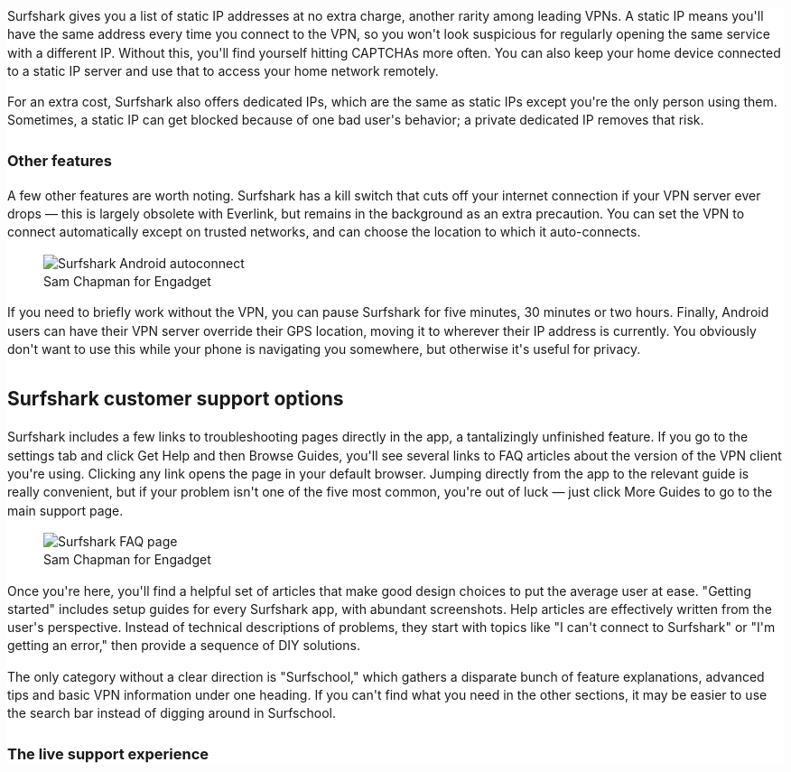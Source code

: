 <p class="public-DraftStyleDefault-block public-DraftStyleDefault-ltr" style="position:relative;white-space:pre-wrap;direction:ltr;text-align:left;">Surfshark gives you a list of static IP addresses at no extra charge, another rarity among leading VPNs. A static IP means you'll have the same address every time you connect to the VPN, so you won't look suspicious for regularly opening the same service with a different IP. Without this, you'll find yourself hitting CAPTCHAs more often. You can also keep your home device connected to a static IP server and use that to access your home network remotely.</p> 
<p class="public-DraftStyleDefault-block public-DraftStyleDefault-ltr" style="position:relative;white-space:pre-wrap;direction:ltr;text-align:left;">For an extra cost, Surfshark also offers dedicated IPs, which are the same as static IPs except you're the only person using them. Sometimes, a static IP can get blocked because of one bad user's behavior; a private dedicated IP removes that risk.</p> 
<h3 class="" style="" id="jump-link-other-features">Other features</h3> 
<p class="public-DraftStyleDefault-block public-DraftStyleDefault-ltr" style="position:relative;white-space:pre-wrap;direction:ltr;text-align:left;">A few other features are worth noting. Surfshark has a kill switch that cuts off your internet connection if your VPN server ever drops — this is largely obsolete with Everlink, but remains in the background as an extra precaution. You can set the VPN to connect automatically except on trusted networks, and can choose the location to which it auto-connects.</p> 
<figure> 
 <img src="https://s.yimg.com/os/creatr-uploaded-images/2025-07/4d368700-67eb-11f0-8ffd-4f2c5f0e6abd" data-crop-orig-src="https://s.yimg.com/os/creatr-uploaded-images/2025-07/4d368700-67eb-11f0-8ffd-4f2c5f0e6abd" style="height:4032px;width:3024px;" alt="Surfshark Android autoconnect" data-uuid="3890fdb6-8a63-3997-8ceb-82b1a8fc8be7"> 
 <figcaption></figcaption> 
 <div class="photo-credit">
   Sam Chapman for Engadget 
 </div> 
</figure> 
<p class="public-DraftStyleDefault-block public-DraftStyleDefault-ltr" style="position:relative;white-space:pre-wrap;direction:ltr;text-align:left;">If you need to briefly work without the VPN, you can pause Surfshark for five minutes, 30 minutes or two hours. Finally, Android users can have their VPN server override their GPS location, moving it to wherever their IP address is currently. You obviously don't want to use this while your phone is navigating you somewhere, but otherwise it's useful for privacy.</p> 
<h2 class="" style="" id="jump-link-surfshark-customer-support-options">Surfshark customer support options</h2> 
<p class="public-DraftStyleDefault-block public-DraftStyleDefault-ltr" style="position:relative;white-space:pre-wrap;direction:ltr;text-align:left;">Surfshark includes a few links to troubleshooting pages directly in the app, a tantalizingly unfinished feature. If you go to the settings tab and click Get Help and then Browse Guides, you'll see several links to FAQ articles about the version of the VPN client you're using. Clicking any link opens the page in your default browser. Jumping directly from the app to the relevant guide is really convenient, but if your problem isn't one of the five most common, you're out of luck — just click More Guides to go to the main support page.</p> 
<figure> 
 <img src="https://s.yimg.com/os/creatr-uploaded-images/2025-07/4d461760-67eb-11f0-b37b-bc6f084be8b6" data-crop-orig-src="https://s.yimg.com/os/creatr-uploaded-images/2025-07/4d461760-67eb-11f0-b37b-bc6f084be8b6" style="height:1763px;width:3175px;" alt="Surfshark FAQ page" data-uuid="4bff3a07-9ef2-3def-8616-16a9d1b1293b"> 
 <figcaption></figcaption> 
 <div class="photo-credit">
   Sam Chapman for Engadget 
 </div> 
</figure> 
<p class="public-DraftStyleDefault-block public-DraftStyleDefault-ltr" style="position:relative;white-space:pre-wrap;direction:ltr;text-align:left;">Once you're here, you'll find a helpful set of articles that make good design choices to put the average user at ease. "Getting started" includes setup guides for every Surfshark app, with abundant screenshots. Help articles are effectively written from the user's perspective. Instead of technical descriptions of problems, they start with topics like "I can't connect to Surfshark" or "I'm getting an error," then provide a sequence of DIY solutions.</p> 
<p class="public-DraftStyleDefault-block public-DraftStyleDefault-ltr" style="position:relative;white-space:pre-wrap;direction:ltr;text-align:left;">The only category without a clear direction is "Surfschool," which gathers a disparate bunch of feature explanations, advanced tips and basic VPN information under one heading. If you can't find what you need in the other sections, it may be easier to use the search bar instead of digging around in Surfschool.</p> 
<h3 class="" style="" id="jump-link-the-live-support-experience">The live support experience</h3> 